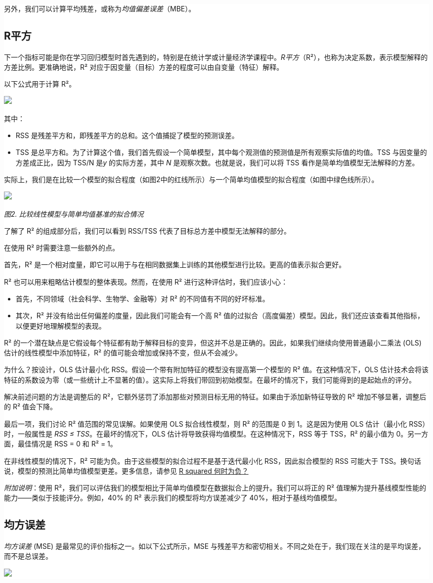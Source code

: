 另外，我们可以计算平均残差，或称为*均值偏差误差*（MBE）。

## R平方

下一个指标可能是你在学习回归模型时首先遇到的，特别是在统计学或计量经济学课程中。*R平方*（R²），也称为决定系数，表示模型解释的方差比例。更准确地说，R² 对应于因变量（目标）方差的程度可以由自变量（特征）解释。

以下公式用于计算 R²。

![](../Images/bec0d09162fb4bcbdcfa481c3c1c8a01.png)

其中：

+   RSS 是残差平方和，即残差平方的总和。这个值捕捉了模型的预测误差。

+   TSS 是总平方和。为了计算这个值，我们首先假设一个简单模型，其中每个观测值的预测值是所有观察实际值的均值。TSS 与因变量的方差成正比，因为 TSS/N 是*y* 的实际方差，其中 *N* 是观察次数。也就是说，我们可以将 TSS 看作是简单均值模型无法解释的方差。

实际上，我们是在比较一个模型的拟合程度（如图2中的红线所示）与一个简单均值模型的拟合程度（如图中绿色线所示）。

![](../Images/3710edf168b1704dd64a2052e0ed0a76.png)

*图2\. 比较线性模型与简单均值基准的拟合情况*

了解了 R² 的组成部分后，我们可以看到 RSS/TSS 代表了目标总方差中模型无法解释的部分。

在使用 R² 时需要注意一些额外的点。

首先，R² 是一个相对度量，即它可以用于与在相同数据集上训练的其他模型进行比较。更高的值表示拟合更好。

R² 也可以用来粗略估计模型的整体表现。然而，在使用 R² 进行这种评估时，我们应该小心：

+   首先，不同领域（社会科学、生物学、金融等）对 R² 的不同值有不同的好坏标准。

+   其次，R² 并没有给出任何偏差的度量，因此我们可能会有一个高 R² 值的过拟合（高度偏差）模型。因此，我们还应该查看其他指标，以便更好地理解模型的表现。

R² 的一个潜在缺点是它假设每个特征都有助于解释目标的变异，但这并不总是正确的。因此，如果我们继续向使用普通最小二乘法 (OLS) 估计的线性模型中添加特征，R² 的值可能会增加或保持不变，但从不会减少。

为什么？按设计，OLS 估计最小化 RSS。假设一个带有附加特征的模型没有提高第一个模型的 R² 值。在这种情况下，OLS 估计技术会将该特征的系数设为零（或一些统计上不显著的值）。这实际上将我们带回到初始模型。在最坏的情况下，我们可能得到的是起始点的评分。

解决前述问题的方法是调整后的 R²，它额外惩罚了添加那些对预测目标无用的特征。如果由于添加新特征导致的 R² 增加不够显著，调整后的 R² 值会下降。

最后一项，我们讨论 R² 值范围的常见误解。如果使用 OLS 拟合线性模型，则 R² 的范围是 0 到 1。这是因为使用 OLS 估计（最小化 RSS）时，一般属性是 *RSS ≤ TSS*。在最坏的情况下，OLS 估计将导致获得均值模型。在这种情况下，RSS 等于 TSS，R² 的最小值为 0。另一方面，最佳情况是 RSS = 0 和 R² = 1。

在非线性模型的情况下，R² 可能为负。由于这些模型的拟合过程不是基于迭代最小化 RSS，因此拟合模型的 RSS 可能大于 TSS。换句话说，模型的预测比简单均值模型更差。更多信息，请参见 [R squared 何时为负？](https://stats.stackexchange.com/questions/12900/when-is-r-squared-negative)

*附加说明*：使用 R²，我们可以评估我们的模型相比于简单均值模型在数据拟合上的提升。我们可以将正的 R² 值理解为提升基线模型性能的能力——类似于技能评分。例如，40% 的 R² 表示我们的模型将均方误差减少了 40%，相对于基线均值模型。

## 均方误差

*均方误差* (MSE) 是最常见的评价指标之一。如以下公式所示，MSE 与残差平方和密切相关。不同之处在于，我们现在关注的是平均误差，而不是总误差。

![](../Images/b217c2e88140bbd58b0c959ca54381d9.png)
